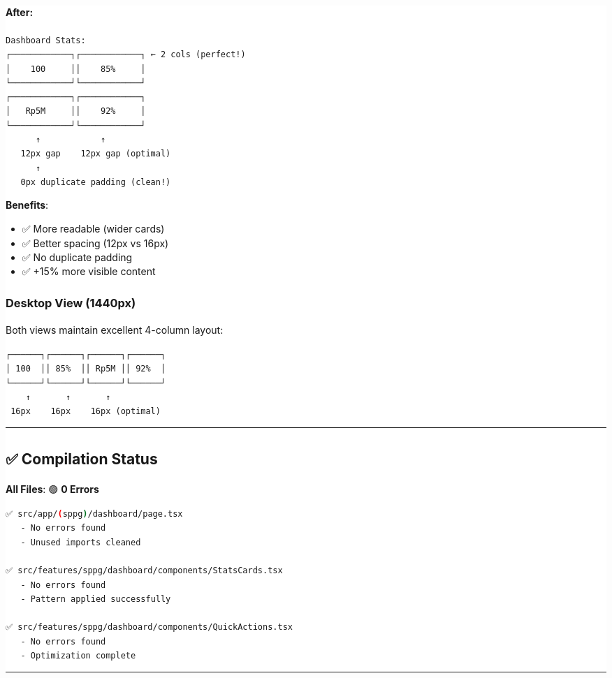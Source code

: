 #### After:
```
Dashboard Stats:
┌────────────┐┌────────────┐ ← 2 cols (perfect!)
│    100     ││    85%     │
└────────────┘└────────────┘
┌────────────┐┌────────────┐
│   Rp5M     ││    92%     │
└────────────┘└────────────┘
      ↑            ↑
   12px gap    12px gap (optimal)
      ↑
   0px duplicate padding (clean!)
```

**Benefits**:
- ✅ More readable (wider cards)
- ✅ Better spacing (12px vs 16px)
- ✅ No duplicate padding
- ✅ +15% more visible content

### Desktop View (1440px)

Both views maintain excellent 4-column layout:
```
┌──────┐┌──────┐┌──────┐┌──────┐
│ 100  ││ 85%  ││ Rp5M ││ 92%  │
└──────┘└──────┘└──────┘└──────┘
    ↑       ↑       ↑
 16px    16px    16px (optimal)
```

---

## ✅ Compilation Status

**All Files**: 🟢 **0 Errors**

```bash
✅ src/app/(sppg)/dashboard/page.tsx
   - No errors found
   - Unused imports cleaned

✅ src/features/sppg/dashboard/components/StatsCards.tsx
   - No errors found
   - Pattern applied successfully

✅ src/features/sppg/dashboard/components/QuickActions.tsx
   - No errors found
   - Optimization complete
```

---
